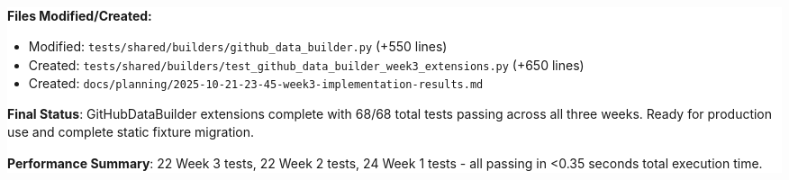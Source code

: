 
**Files Modified/Created:**
- Modified: `tests/shared/builders/github_data_builder.py` (+550 lines)
- Created: `tests/shared/builders/test_github_data_builder_week3_extensions.py` (+650 lines)
- Created: `docs/planning/2025-10-21-23-45-week3-implementation-results.md`

**Final Status**: GitHubDataBuilder extensions complete with 68/68 total tests passing across all three weeks. Ready for production use and complete static fixture migration.

**Performance Summary**: 22 Week 3 tests, 22 Week 2 tests, 24 Week 1 tests - all passing in <0.35 seconds total execution time.